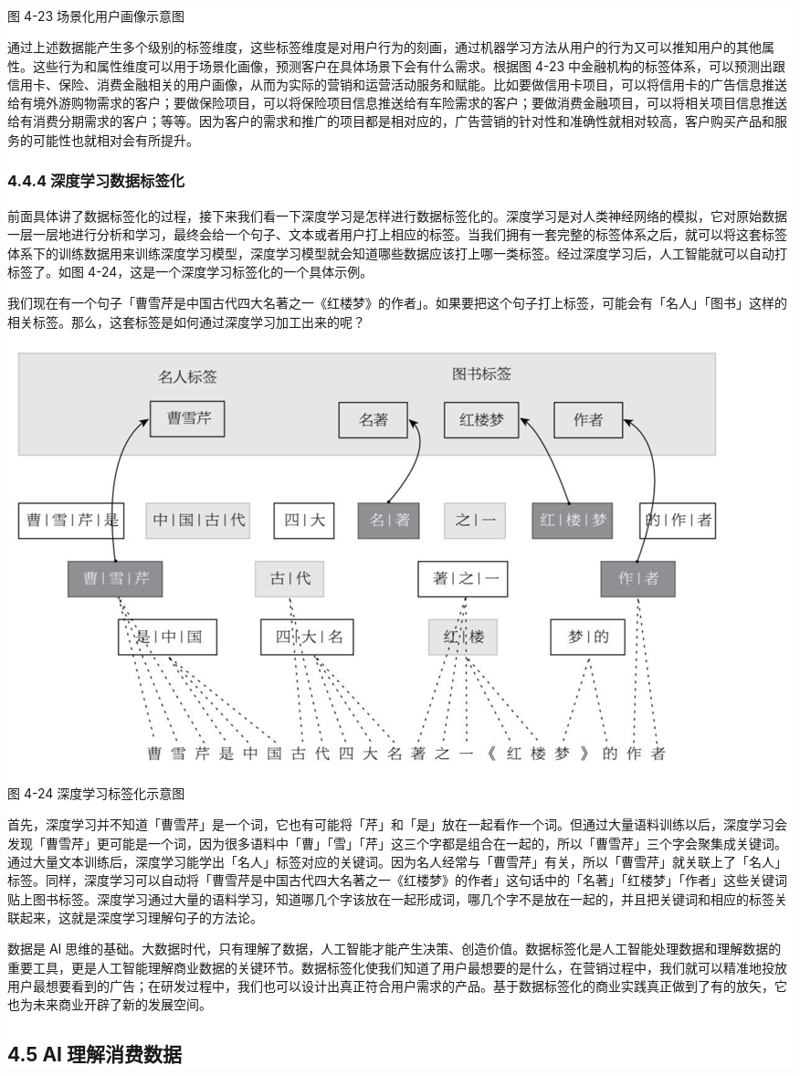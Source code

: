 图 4-23 场景化用户画像示意图

通过上述数据能产生多个级别的标签维度，这些标签维度是对用户行为的刻画，通过机器学习方法从用户的行为又可以推知用户的其他属性。这些行为和属性维度可以用于场景化画像，预测客户在具体场景下会有什么需求。根据图 4-23 中金融机构的标签体系，可以预测出跟信用卡、保险、消费金融相关的用户画像，从而为实际的营销和运营活动服务和赋能。比如要做信用卡项目，可以将信用卡的广告信息推送给有境外游购物需求的客户；要做保险项目，可以将保险项目信息推送给有车险需求的客户；要做消费金融项目，可以将相关项目信息推送给有消费分期需求的客户；等等。因为客户的需求和推广的项目都是相对应的，广告营销的针对性和准确性就相对较高，客户购买产品和服务的可能性也就相对会有所提升。

### 4.4.4 深度学习数据标签化

前面具体讲了数据标签化的过程，接下来我们看一下深度学习是怎样进行数据标签化的。深度学习是对人类神经网络的模拟，它对原始数据一层一层地进行分析和学习，最终会给一个句子、文本或者用户打上相应的标签。当我们拥有一套完整的标签体系之后，就可以将这套标签体系下的训练数据用来训练深度学习模型，深度学习模型就会知道哪些数据应该打上哪一类标签。经过深度学习后，人工智能就可以自动打标签了。如图 4-24，这是一个深度学习标签化的一个具体示例。

我们现在有一个句子「曹雪芹是中国古代四大名著之一《红楼梦》的作者」。如果要把这个句子打上标签，可能会有「名人」「图书」这样的相关标签。那么，这套标签是如何通过深度学习加工出来的呢？

![](./res/2021057.png)

图 4-24 深度学习标签化示意图

首先，深度学习并不知道「曹雪芹」是一个词，它也有可能将「芹」和「是」放在一起看作一个词。但通过大量语料训练以后，深度学习会发现「曹雪芹」更可能是一个词，因为很多语料中「曹」「雪」「芹」这三个字都是组合在一起的，所以「曹雪芹」三个字会聚集成关键词。通过大量文本训练后，深度学习能学出「名人」标签对应的关键词。因为名人经常与「曹雪芹」有关，所以「曹雪芹」就关联上了「名人」标签。同样，深度学习可以自动将「曹雪芹是中国古代四大名著之一《红楼梦》的作者」这句话中的「名著」「红楼梦」「作者」这些关键词贴上图书标签。深度学习通过大量的语料学习，知道哪几个字该放在一起形成词，哪几个字不是放在一起的，并且把关键词和相应的标签关联起来，这就是深度学习理解句子的方法论。

数据是 AI 思维的基础。大数据时代，只有理解了数据，人工智能才能产生决策、创造价值。数据标签化是人工智能处理数据和理解数据的重要工具，更是人工智能理解商业数据的关键环节。数据标签化使我们知道了用户最想要的是什么，在营销过程中，我们就可以精准地投放用户最想要看到的广告；在研发过程中，我们也可以设计出真正符合用户需求的产品。基于数据标签化的商业实践真正做到了有的放矢，它也为未来商业开辟了新的发展空间。

## 4.5 AI 理解消费数据
